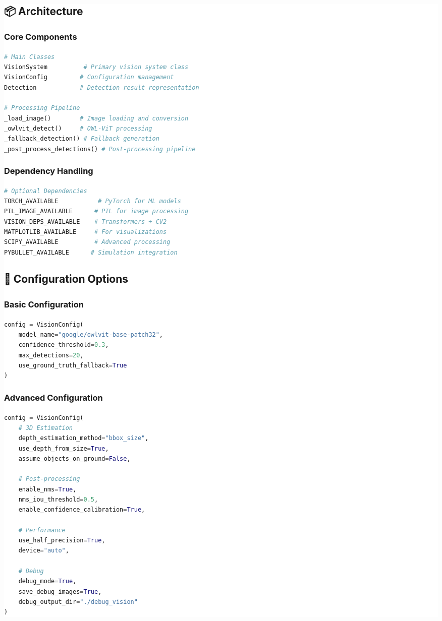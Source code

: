 ## 📦 Architecture

### Core Components

```python
# Main Classes
VisionSystem          # Primary vision system class
VisionConfig         # Configuration management
Detection            # Detection result representation

# Processing Pipeline
_load_image()        # Image loading and conversion
_owlvit_detect()     # OWL-ViT processing
_fallback_detection() # Fallback generation
_post_process_detections() # Post-processing pipeline
```

### Dependency Handling

```python
# Optional Dependencies
TORCH_AVAILABLE           # PyTorch for ML models
PIL_IMAGE_AVAILABLE      # PIL for image processing
VISION_DEPS_AVAILABLE    # Transformers + CV2
MATPLOTLIB_AVAILABLE     # For visualizations
SCIPY_AVAILABLE          # Advanced processing
PYBULLET_AVAILABLE      # Simulation integration
```

## 🔧 Configuration Options

### Basic Configuration
```python
config = VisionConfig(
    model_name="google/owlvit-base-patch32",
    confidence_threshold=0.3,
    max_detections=20,
    use_ground_truth_fallback=True
)
```

### Advanced Configuration  
```python
config = VisionConfig(
    # 3D Estimation
    depth_estimation_method="bbox_size",
    use_depth_from_size=True,
    assume_objects_on_ground=False,
    
    # Post-processing
    enable_nms=True,
    nms_iou_threshold=0.5,
    enable_confidence_calibration=True,
    
    # Performance
    use_half_precision=True,
    device="auto",
    
    # Debug
    debug_mode=True,
    save_debug_images=True,
    debug_output_dir="./debug_vision"
)
```